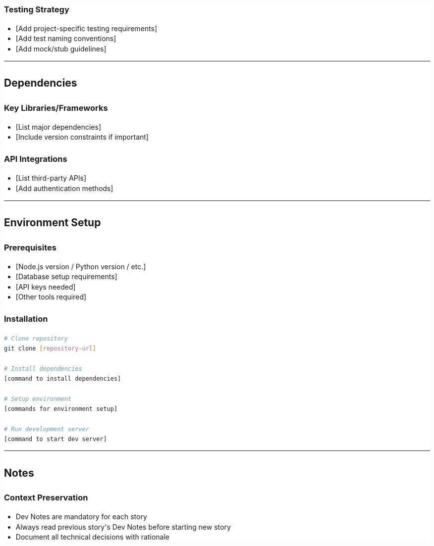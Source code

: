 ### Testing Strategy
- [Add project-specific testing requirements]
- [Add test naming conventions]
- [Add mock/stub guidelines]

---

## Dependencies

### Key Libraries/Frameworks
- [List major dependencies]
- [Include version constraints if important]

### API Integrations
- [List third-party APIs]
- [Add authentication methods]

---

## Environment Setup

### Prerequisites
- [Node.js version / Python version / etc.]
- [Database setup requirements]
- [API keys needed]
- [Other tools required]

### Installation
```bash
# Clone repository
git clone [repository-url]

# Install dependencies
[command to install dependencies]

# Setup environment
[commands for environment setup]

# Run development server
[command to start dev server]
```

---

## Notes

### Context Preservation
- Dev Notes are mandatory for each story
- Always read previous story's Dev Notes before starting new story
- Document all technical decisions with rationale
